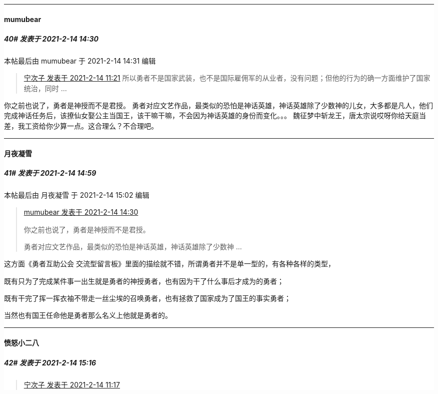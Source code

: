 





*****

####  mumubear  
##### 40#       发表于 2021-2-14 14:30



 本帖最后由 mumubear 于 2021-2-14 14:31 编辑 
<blockquote><a href="httphttps://bbs.saraba1st.com/2b/forum.php?mod=redirect&amp;goto=findpost&amp;pid=50330191&amp;ptid=1987783" target="_blank">宁次子 发表于 2021-2-14 11:21</a>
所以勇者不是国家武装，也不是国际雇佣军的从业者，没有问题；但他的行为的确一方面维护了国家统治，同时 ...</blockquote>
你之前也说了，勇者是神授而不是君授。
勇者对应文艺作品，最类似的恐怕是神话英雄，神话英雄除了少数神的儿女，大多都是凡人，他们完成神话任务后，该撩仙女娶公主当国王，该干嘛干嘛，不会因为神话英雄的身份而变化。。。
魏征梦中斩龙王，唐太宗说哎呀你给天庭当差，我工资给你少算一点。这合理么？不合理吧。







*****

####  月夜凝雪  
##### 41#       发表于 2021-2-14 14:59



 本帖最后由 月夜凝雪 于 2021-2-14 15:02 编辑 
<blockquote><a href="httphttps://bbs.saraba1st.com/2b/forum.php?mod=redirect&amp;goto=findpost&amp;pid=50331207&amp;ptid=1987783" target="_blank">mumubear 发表于 2021-2-14 14:30</a>

你之前也说了，勇者是神授而不是君授。

勇者对应文艺作品，最类似的恐怕是神话英雄，神话英雄除了少数神 ...</blockquote>
这方面《勇者互助公会 交流型留言板》里面的描绘就不错，所谓勇者并不是单一型的，有各种各样的类型，

既有只为了完成某件事一出生就是勇者的神授勇者，也有因为干了什么事后才成为的勇者；

既有干完了挥一挥衣袖不带走一丝尘埃的召唤勇者，也有拯救了国家成为了国王的事实勇者；

当然也有国王任命他是勇者那么名义上他就是勇者的。







*****

####  愤怒小二八  
##### 42#       发表于 2021-2-14 15:16



<blockquote><a href="httphttps://bbs.saraba1st.com/2b/forum.php?mod=redirect&amp;goto=findpost&amp;pid=50330149&amp;ptid=1987783" target="_blank">宁次子 发表于 2021-2-14 11:17</a>
